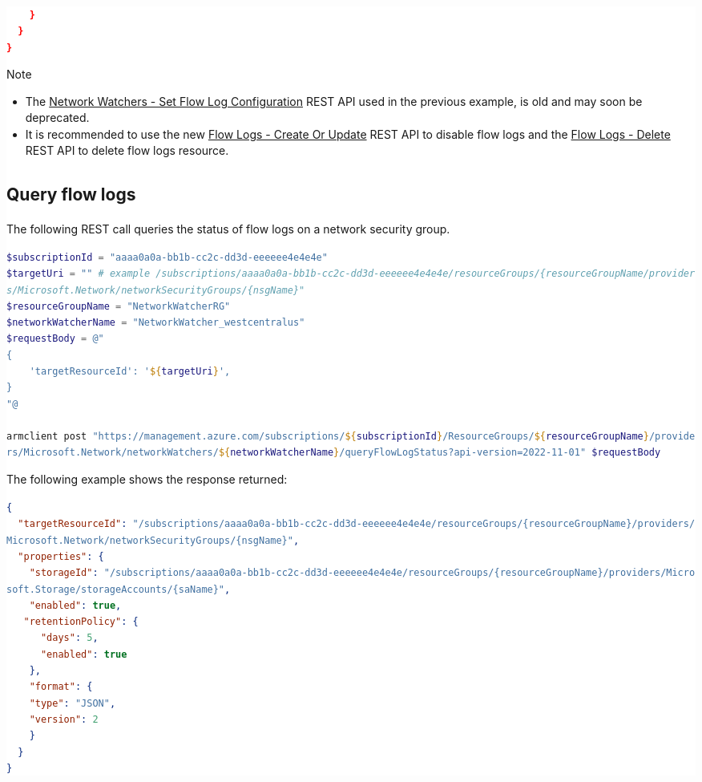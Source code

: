 ```json
    }
  }
}
```

> [!NOTE]
> - The [Network Watchers - Set Flow Log Configuration](/rest/api/network-watcher/network-watchers/set-flow-log-configuration) REST API used in the previous example, is old and may soon be deprecated.
> - It is recommended to use the new [Flow Logs - Create Or Update](/rest/api/network-watcher/flow-logs/create-or-update) REST API to disable flow logs and the [Flow Logs - Delete](/rest/api/network-watcher/flow-logs/delete) REST API to delete flow logs resource.

## Query flow logs

The following REST call queries the status of flow logs on a network security group.

```powershell
$subscriptionId = "aaaa0a0a-bb1b-cc2c-dd3d-eeeeee4e4e4e"
$targetUri = "" # example /subscriptions/aaaa0a0a-bb1b-cc2c-dd3d-eeeeee4e4e4e/resourceGroups/{resourceGroupName/providers/Microsoft.Network/networkSecurityGroups/{nsgName}"
$resourceGroupName = "NetworkWatcherRG"
$networkWatcherName = "NetworkWatcher_westcentralus"
$requestBody = @"
{
    'targetResourceId': '${targetUri}',
}
"@

armclient post "https://management.azure.com/subscriptions/${subscriptionId}/ResourceGroups/${resourceGroupName}/providers/Microsoft.Network/networkWatchers/${networkWatcherName}/queryFlowLogStatus?api-version=2022-11-01" $requestBody
```

The following example shows the response returned:

```json
{
  "targetResourceId": "/subscriptions/aaaa0a0a-bb1b-cc2c-dd3d-eeeeee4e4e4e/resourceGroups/{resourceGroupName}/providers/Microsoft.Network/networkSecurityGroups/{nsgName}",
  "properties": {
    "storageId": "/subscriptions/aaaa0a0a-bb1b-cc2c-dd3d-eeeeee4e4e4e/resourceGroups/{resourceGroupName}/providers/Microsoft.Storage/storageAccounts/{saName}",
    "enabled": true,
   "retentionPolicy": {
      "days": 5,
      "enabled": true
    },
    "format": {
    "type": "JSON",
    "version": 2
    }
  }
}
```
